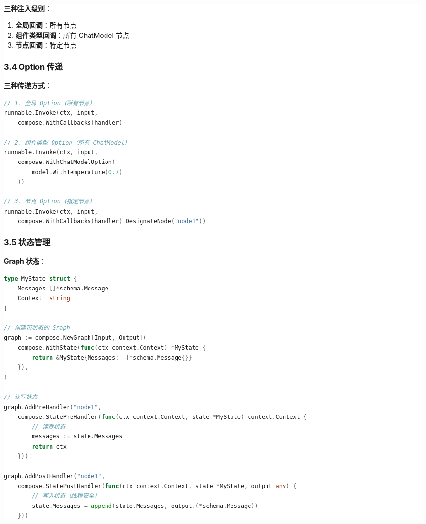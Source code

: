 **三种注入级别**：
1. **全局回调**：所有节点
2. **组件类型回调**：所有 ChatModel 节点
3. **节点回调**：特定节点

### 3.4 Option 传递

**三种传递方式**：
```go
// 1. 全局 Option（所有节点）
runnable.Invoke(ctx, input, 
    compose.WithCallbacks(handler))

// 2. 组件类型 Option（所有 ChatModel）
runnable.Invoke(ctx, input,
    compose.WithChatModelOption(
        model.WithTemperature(0.7),
    ))

// 3. 节点 Option（指定节点）
runnable.Invoke(ctx, input,
    compose.WithCallbacks(handler).DesignateNode("node1"))
```

### 3.5 状态管理

**Graph 状态**：
```go
type MyState struct {
    Messages []*schema.Message
    Context  string
}

// 创建带状态的 Graph
graph := compose.NewGraph[Input, Output](
    compose.WithState(func(ctx context.Context) *MyState {
        return &MyState{Messages: []*schema.Message{}}
    }),
)

// 读写状态
graph.AddPreHandler("node1", 
    compose.StatePreHandler(func(ctx context.Context, state *MyState) context.Context {
        // 读取状态
        messages := state.Messages
        return ctx
    }))

graph.AddPostHandler("node1",
    compose.StatePostHandler(func(ctx context.Context, state *MyState, output any) {
        // 写入状态（线程安全）
        state.Messages = append(state.Messages, output.(*schema.Message))
    }))
```
